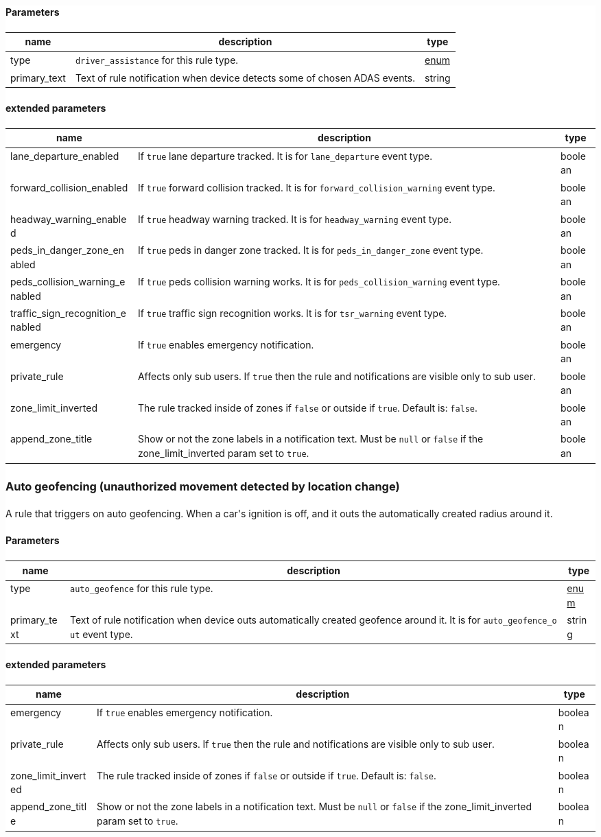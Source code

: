 #### Parameters

| name         | description                                                               | type                                              |
|--------------|---------------------------------------------------------------------------|---------------------------------------------------|
| type         | `driver_assistance` for this rule type.                                   | [enum](../../../../getting-started.md#data-types) |
| primary_text | Text of rule notification when device detects some of chosen ADAS events. | string                                            |

#### extended parameters

| name                             | description                                                                                                                   | type    |
|----------------------------------|-------------------------------------------------------------------------------------------------------------------------------|---------|
| lane_departure_enabled           | If `true` lane departure tracked. It is for `lane_departure` event type.                                                      | boolean |
| forward_collision_enabled        | If `true` forward collision tracked. It is for `forward_collision_warning` event type.                                        | boolean |
| headway_warning_enabled          | If `true` headway warning tracked. It is for `headway_warning` event type.                                                    | boolean |
| peds_in_danger_zone_enabled      | If `true` peds in danger zone tracked. It is for `peds_in_danger_zone` event type.                                            | boolean |
| peds_collision_warning_enabled   | If `true` peds collision warning works. It is for `peds_collision_warning` event type.                                        | boolean |
| traffic_sign_recognition_enabled | If `true` traffic sign recognition works. It is for `tsr_warning` event type.                                                 | boolean |
| emergency                        | If `true` enables emergency notification.                                                                                     | boolean |
| private_rule                     | Affects only sub users. If `true` then the rule and notifications are visible only to sub user.                               | boolean |
| zone_limit_inverted              | The rule tracked inside of zones if `false` or outside if `true`. Default is: `false`.                                        | boolean |
| append_zone_title                | Show or not the zone labels in a notification text. Must be `null` or `false` if the zone_limit_inverted param set to `true`. | boolean |


### Auto geofencing (unauthorized movement detected by location change)

A rule that triggers on auto geofencing. When a car's ignition is off, and it outs the automatically created radius around it.

#### Parameters

| name         | description                                                                                                                     | type                                              |
|--------------|---------------------------------------------------------------------------------------------------------------------------------|---------------------------------------------------|
| type         | `auto_geofence` for this rule type.                                                                                             | [enum](../../../../getting-started.md#data-types) |
| primary_text | Text of rule notification when device outs automatically created geofence around it. It is for `auto_geofence_out` event type.  | string                                            |

#### extended parameters

| name                | description                                                                                                                   | type    |
|---------------------|-------------------------------------------------------------------------------------------------------------------------------|---------|
| emergency           | If `true` enables emergency notification.                                                                                     | boolean |
| private_rule        | Affects only sub users. If `true` then the rule and notifications are visible only to sub user.                               | boolean |
| zone_limit_inverted | The rule tracked inside of zones if `false` or outside if `true`. Default is: `false`.                                        | boolean |
| append_zone_title   | Show or not the zone labels in a notification text. Must be `null` or `false` if the zone_limit_inverted param set to `true`. | boolean |

